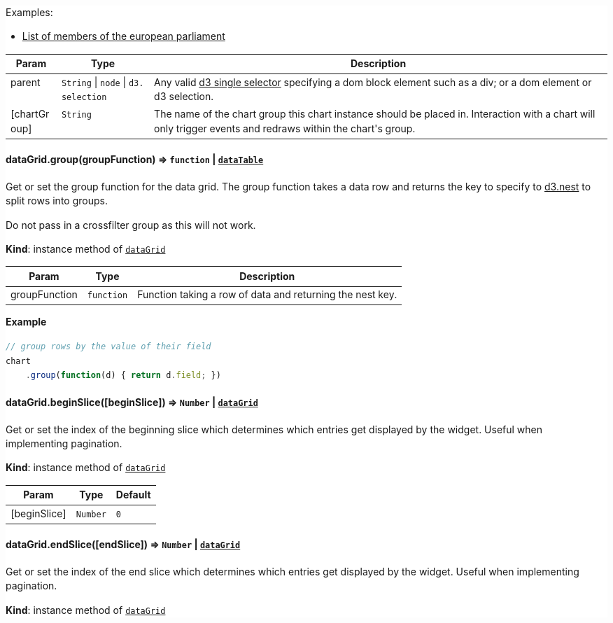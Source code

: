 Examples:
- [List of members of the european parliament](http://europarl.me/dc.js/web/ep/index.html)


| Param | Type | Description |
| --- | --- | --- |
| parent | <code>String</code> \| <code>node</code> \| <code>d3.selection</code> | Any valid [d3 single selector](https://github.com/d3/d3-3.x-api-reference/blob/master/Selections.md#selecting-elements) specifying a dom block element such as a div; or a dom element or d3 selection. |
| [chartGroup] | <code>String</code> | The name of the chart group this chart instance should be placed in. Interaction with a chart will only trigger events and redraws within the chart's group. |

<a name="dc.dataGrid+group"></a>

#### dataGrid.group(groupFunction) ⇒ <code>function</code> \| [<code>dataTable</code>](#dc.dataTable)
Get or set the group function for the data grid. The group function takes a data row and
returns the key to specify to [d3.nest](https://github.com/d3/d3-3.x-api-reference/blob/master/Arrays.md#d3_nest)
to split rows into groups.

Do not pass in a crossfilter group as this will not work.

**Kind**: instance method of [<code>dataGrid</code>](#dc.dataGrid)  

| Param | Type | Description |
| --- | --- | --- |
| groupFunction | <code>function</code> | Function taking a row of data and returning the nest key. |

**Example**  
```js
// group rows by the value of their field
chart
    .group(function(d) { return d.field; })
```
<a name="dc.dataGrid+beginSlice"></a>

#### dataGrid.beginSlice([beginSlice]) ⇒ <code>Number</code> \| [<code>dataGrid</code>](#dc.dataGrid)
Get or set the index of the beginning slice which determines which entries get displayed by the widget.
Useful when implementing pagination.

**Kind**: instance method of [<code>dataGrid</code>](#dc.dataGrid)  

| Param | Type | Default |
| --- | --- | --- |
| [beginSlice] | <code>Number</code> | <code>0</code> | 

<a name="dc.dataGrid+endSlice"></a>

#### dataGrid.endSlice([endSlice]) ⇒ <code>Number</code> \| [<code>dataGrid</code>](#dc.dataGrid)
Get or set the index of the end slice which determines which entries get displayed by the widget.
Useful when implementing pagination.

**Kind**: instance method of [<code>dataGrid</code>](#dc.dataGrid)  
